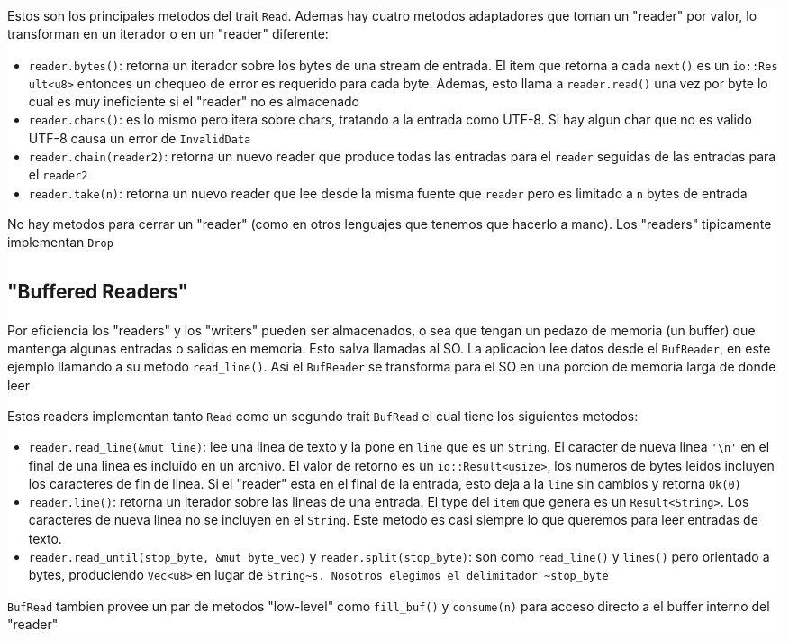 Estos son los principales metodos del trait `Read`. Ademas hay cuatro
metodos adaptadores que toman un \"reader\" por valor, lo transforman en
un iterador o en un \"reader\" diferente:

-   `reader.bytes()`: retorna un iterador sobre los bytes de una stream
    de entrada. El item que retorna a cada `next()` es un
    `io::Result<u8>` entonces un chequeo de error es requerido para cada
    byte. Ademas, esto llama a `reader.read()` una vez por byte lo cual
    es muy ineficiente si el \"reader\" no es almacenado
-   `reader.chars()`: es lo mismo pero itera sobre chars, tratando a la
    entrada como UTF-8. Si hay algun char que no es valido UTF-8 causa
    un error de `InvalidData`
-   `reader.chain(reader2)`: retorna un nuevo reader que produce todas
    las entradas para el `reader` seguidas de las entradas para el
    `reader2`
-   `reader.take(n)`: retorna un nuevo reader que lee desde la misma
    fuente que `reader` pero es limitado a `n` bytes de entrada

No hay metodos para cerrar un \"reader\" (como en otros lenguajes que
tenemos que hacerlo a mano). Los \"readers\" tipicamente implementan
`Drop`

\"Buffered Readers\"
--------------------

Por eficiencia los \"readers\" y los \"writers\" pueden ser almacenados,
o sea que tengan un pedazo de memoria (un buffer) que mantenga algunas
entradas o salidas en memoria. Esto salva llamadas al SO. La aplicacion
lee datos desde el `BufReader`, en este ejemplo llamando a su metodo
`read_line()`. Asi el `BufReader` se transforma para el SO en una
porcion de memoria larga de donde leer

Estos readers implementan tanto `Read` como un segundo trait `BufRead`
el cual tiene los siguientes metodos:

-   `reader.read_line(&mut line)`: lee una linea de texto y la pone en
    `line` que es un `String`. El caracter de nueva linea `'\n'` en el
    final de una linea es incluido en un archivo. El valor de retorno es
    un `io::Result<usize>`, los numeros de bytes leidos incluyen los
    caracteres de fin de linea. Si el \"reader\" esta en el final de la
    entrada, esto deja a la `line` sin cambios y retorna `Ok(0)`
-   `reader.line()`: retorna un iterador sobre las lineas de una
    entrada. El type del `item` que genera es un `Result<String>`. Los
    caracteres de nueva linea no se incluyen en el `String`. Este metodo
    es casi siempre lo que queremos para leer entradas de texto.
-   `reader.read_until(stop_byte, &mut byte_vec)` y
    `reader.split(stop_byte)`: son como `read_line()` y `lines()` pero
    orientado a bytes, produciendo `Vec<u8>` en lugar de `String~s.
     Nosotros elegimos el delimitador ~stop_byte`

`BufRead` tambien provee un par de metodos \"low-level\" como
`fill_buf()` y `consume(n)` para acceso directo a el buffer interno del
\"reader\"
